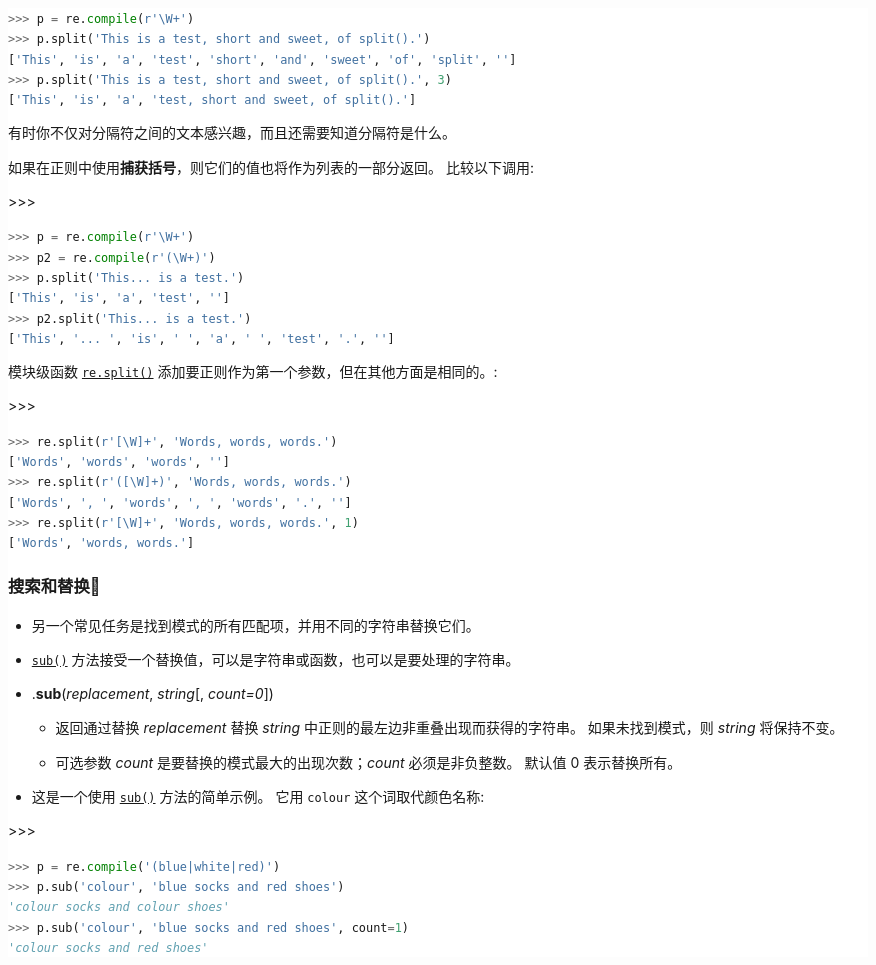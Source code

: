 ```python
>>> p = re.compile(r'\W+')
>>> p.split('This is a test, short and sweet, of split().')
['This', 'is', 'a', 'test', 'short', 'and', 'sweet', 'of', 'split', '']
>>> p.split('This is a test, short and sweet, of split().', 3)
['This', 'is', 'a', 'test, short and sweet, of split().']
```

有时你不仅对分隔符之间的文本感兴趣，而且还需要知道分隔符是什么。 

如果在正则中使用**捕获括号**，则它们的值也将作为列表的一部分返回。 比较以下调用:

\>>>

```python
>>> p = re.compile(r'\W+')
>>> p2 = re.compile(r'(\W+)')
>>> p.split('This... is a test.')
['This', 'is', 'a', 'test', '']
>>> p2.split('This... is a test.')
['This', '... ', 'is', ' ', 'a', ' ', 'test', '.', '']
```

模块级函数 [`re.split()`](https://docs.python.org/zh-cn/3/library/re.html#re.split) 添加要正则作为第一个参数，但在其他方面是相同的。:

\>>>

```python
>>> re.split(r'[\W]+', 'Words, words, words.')
['Words', 'words', 'words', '']
>>> re.split(r'([\W]+)', 'Words, words, words.')
['Words', ', ', 'words', ', ', 'words', '.', '']
>>> re.split(r'[\W]+', 'Words, words, words.', 1)
['Words', 'words, words.']
```

### 搜索和替换🎈

- 另一个常见任务是找到模式的所有匹配项，并用不同的字符串替换它们。
-  [`sub()`](https://docs.python.org/zh-cn/3/library/re.html#re.Pattern.sub) 方法接受一个替换值，可以是字符串或函数，也可以是要处理的字符串。

- .**sub**(*replacement*, *string*[, *count=0*])

  - 返回通过替换 *replacement* 替换 *string* 中正则的最左边非重叠出现而获得的字符串。 如果未找到模式，则 *string* 将保持不变。

  - 可选参数 *count* 是要替换的模式最大的出现次数；*count* 必须是非负整数。 默认值 0 表示替换所有。

- 这是一个使用 [`sub()`](https://docs.python.org/zh-cn/3/library/re.html#re.Pattern.sub) 方法的简单示例。 它用 `colour` 这个词取代颜色名称:

\>>>

```python
>>> p = re.compile('(blue|white|red)')
>>> p.sub('colour', 'blue socks and red shoes')
'colour socks and colour shoes'
>>> p.sub('colour', 'blue socks and red shoes', count=1)
'colour socks and red shoes'
```
